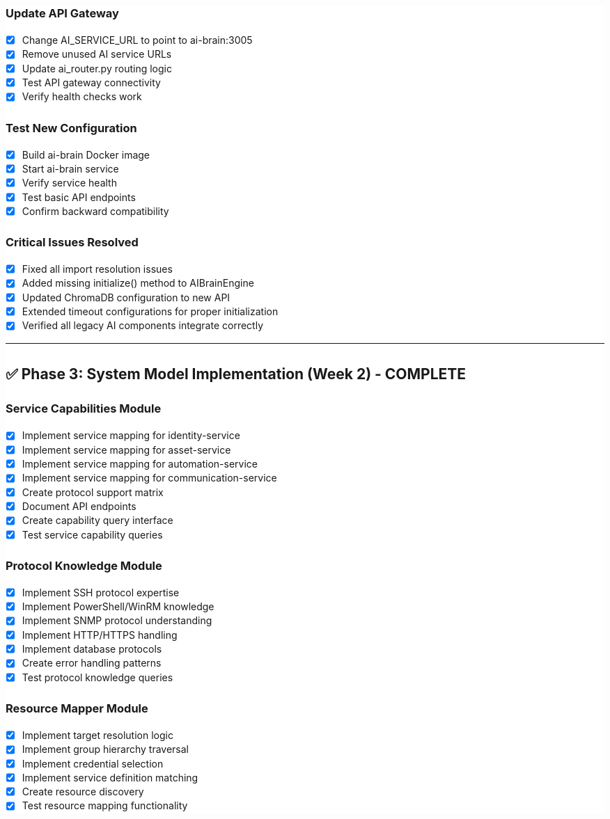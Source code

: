 ### **Update API Gateway**
- [x] Change AI_SERVICE_URL to point to ai-brain:3005
- [x] Remove unused AI service URLs
- [x] Update ai_router.py routing logic
- [x] Test API gateway connectivity
- [x] Verify health checks work

### **Test New Configuration**
- [x] Build ai-brain Docker image
- [x] Start ai-brain service
- [x] Verify service health
- [x] Test basic API endpoints
- [x] Confirm backward compatibility

### **Critical Issues Resolved**
- [x] Fixed all import resolution issues
- [x] Added missing initialize() method to AIBrainEngine
- [x] Updated ChromaDB configuration to new API
- [x] Extended timeout configurations for proper initialization
- [x] Verified all legacy AI components integrate correctly

---

## ✅ **Phase 3: System Model Implementation (Week 2) - COMPLETE**

### **Service Capabilities Module**
- [x] Implement service mapping for identity-service
- [x] Implement service mapping for asset-service
- [x] Implement service mapping for automation-service
- [x] Implement service mapping for communication-service
- [x] Create protocol support matrix
- [x] Document API endpoints
- [x] Create capability query interface
- [x] Test service capability queries

### **Protocol Knowledge Module**
- [x] Implement SSH protocol expertise
- [x] Implement PowerShell/WinRM knowledge
- [x] Implement SNMP protocol understanding
- [x] Implement HTTP/HTTPS handling
- [x] Implement database protocols
- [x] Create error handling patterns
- [x] Test protocol knowledge queries

### **Resource Mapper Module**
- [x] Implement target resolution logic
- [x] Implement group hierarchy traversal
- [x] Implement credential selection
- [x] Implement service definition matching
- [x] Create resource discovery
- [x] Test resource mapping functionality
